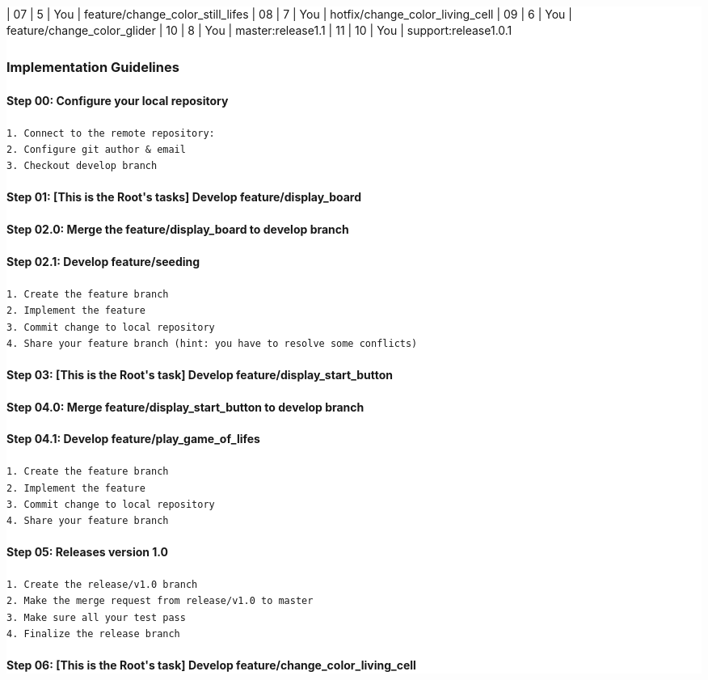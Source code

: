 | 07 | 5   | You | feature/change_color_still_lifes
| 08 | 7   | You | hotfix/change_color_living_cell
| 09 | 6   | You | feature/change_color_glider
| 10 | 8   | You | master:release1.1
| 11 | 10  | You | support:release1.0.1

### Implementation Guidelines

#### Step 00: Configure your local repository

    1. Connect to the remote repository:
    2. Configure git author & email
    3. Checkout develop branch

#### Step 01: [This is the Root's tasks] Develop feature/display_board

#### Step 02.0: Merge the feature/display_board to develop branch

#### Step 02.1: Develop feature/seeding

    1. Create the feature branch
    2. Implement the feature
    3. Commit change to local repository
    4. Share your feature branch (hint: you have to resolve some conflicts)

#### Step 03: [This is the Root's task] Develop feature/display_start_button

#### Step 04.0: Merge feature/display_start_button to develop branch

#### Step 04.1: Develop feature/play_game_of_lifes

    1. Create the feature branch
    2. Implement the feature
    3. Commit change to local repository
    4. Share your feature branch

#### Step 05: Releases version 1.0

    1. Create the release/v1.0 branch
    2. Make the merge request from release/v1.0 to master
    3. Make sure all your test pass
    4. Finalize the release branch

#### Step 06: [This is the Root's task] Develop feature/change_color_living_cell
